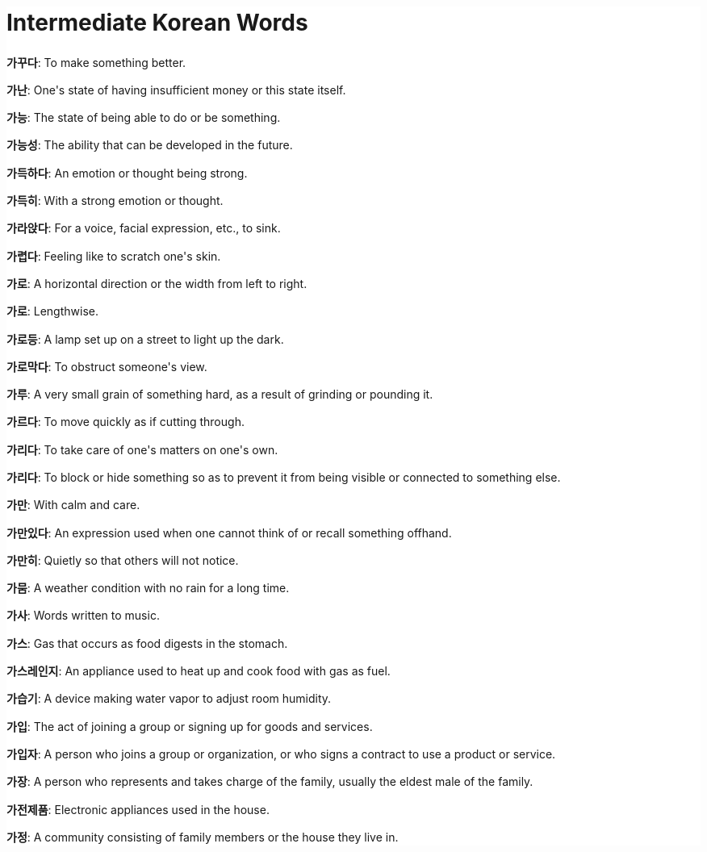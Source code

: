 # Intermediate Korean Words

**가꾸다**: To make something better.

**가난**: One's state of having insufficient money or this state itself.

**가능**: The state of being able to do or be something.

**가능성**: The ability that can be developed in the future.

**가득하다**: An emotion or thought being strong.

**가득히**: With a strong emotion or thought.

**가라앉다**: For a voice, facial expression, etc., to sink.

**가렵다**: Feeling like to scratch one's skin.

**가로**: A horizontal direction or the width from left to right.

**가로**: Lengthwise.

**가로등**: A lamp set up on a street to light up the dark.

**가로막다**: To obstruct someone's view.

**가루**: A very small grain of something hard, as a result of grinding or pounding it.

**가르다**: To move quickly as if cutting through. 

**가리다**: To take care of one's matters on one's own.

**가리다**: To block or hide something so as to prevent it from being visible or connected to something else.

**가만**: With calm and care.

**가만있다**: An expression used when one cannot think of or recall something offhand.

**가만히**: Quietly so that others will not notice.

**가뭄**: A weather condition with no rain for a long time.

**가사**: Words written to music.

**가스**: Gas that occurs as food digests in the stomach.

**가스레인지**: An appliance used to heat up and cook food with gas as fuel.

**가습기**: A device making water vapor to adjust room humidity. 

**가입**: The act of joining a group or signing up for goods and services.

**가입자**: A person who joins a group or organization, or who signs a contract to use a product or service.

**가장**: A person who represents and takes charge of the family, usually the eldest male of the family.

**가전제품**: Electronic appliances used in the house.

**가정**: A community consisting of family members or the house they live in.
